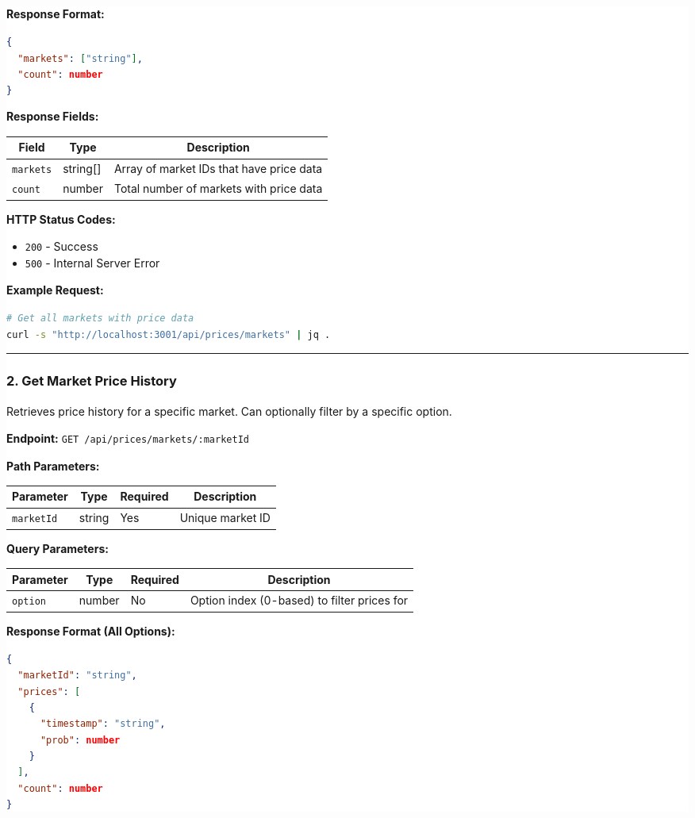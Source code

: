 **Response Format:**

```json
{
  "markets": ["string"],
  "count": number
}
```

**Response Fields:**

| Field    | Type     | Description                                    |
|----------|----------|------------------------------------------------|
| `markets` | string[] | Array of market IDs that have price data      |
| `count`   | number   | Total number of markets with price data       |

**HTTP Status Codes:**

- `200` - Success
- `500` - Internal Server Error

**Example Request:**

```bash
# Get all markets with price data
curl -s "http://localhost:3001/api/prices/markets" | jq .
```

---

### 2. Get Market Price History

Retrieves price history for a specific market. Can optionally filter by a specific option.

**Endpoint:** `GET /api/prices/markets/:marketId`

**Path Parameters:**

| Parameter | Type   | Required | Description           |
|-----------|--------|----------|-----------------------|
| `marketId` | string | Yes      | Unique market ID      |

**Query Parameters:**

| Parameter | Type    | Required | Description                                    |
|-----------|---------|----------|------------------------------------------------|
| `option`  | number  | No       | Option index (0-based) to filter prices for   |

**Response Format (All Options):**

```json
{
  "marketId": "string",
  "prices": [
    {
      "timestamp": "string",
      "prob": number
    }
  ],
  "count": number
}
```
